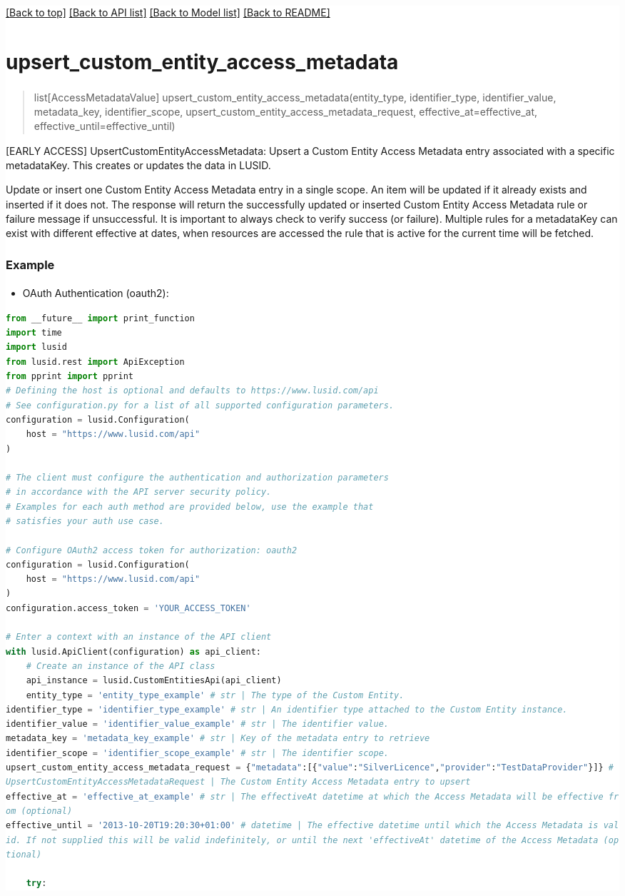 [[Back to top]](#) [[Back to API list]](../README.md#documentation-for-api-endpoints) [[Back to Model list]](../README.md#documentation-for-models) [[Back to README]](../README.md)

# **upsert_custom_entity_access_metadata**
> list[AccessMetadataValue] upsert_custom_entity_access_metadata(entity_type, identifier_type, identifier_value, metadata_key, identifier_scope, upsert_custom_entity_access_metadata_request, effective_at=effective_at, effective_until=effective_until)

[EARLY ACCESS] UpsertCustomEntityAccessMetadata: Upsert a Custom Entity Access Metadata entry associated with a specific metadataKey. This creates or updates the data in LUSID.

Update or insert one Custom Entity Access Metadata entry in a single scope. An item will be updated if it already exists  and inserted if it does not.                The response will return the successfully updated or inserted Custom Entity Access Metadata rule or failure message if unsuccessful.                It is important to always check to verify success (or failure).                Multiple rules for a metadataKey can exist with different effective at dates, when resources are accessed the rule that is active for the current time will be fetched.

### Example

* OAuth Authentication (oauth2):
```python
from __future__ import print_function
import time
import lusid
from lusid.rest import ApiException
from pprint import pprint
# Defining the host is optional and defaults to https://www.lusid.com/api
# See configuration.py for a list of all supported configuration parameters.
configuration = lusid.Configuration(
    host = "https://www.lusid.com/api"
)

# The client must configure the authentication and authorization parameters
# in accordance with the API server security policy.
# Examples for each auth method are provided below, use the example that
# satisfies your auth use case.

# Configure OAuth2 access token for authorization: oauth2
configuration = lusid.Configuration(
    host = "https://www.lusid.com/api"
)
configuration.access_token = 'YOUR_ACCESS_TOKEN'

# Enter a context with an instance of the API client
with lusid.ApiClient(configuration) as api_client:
    # Create an instance of the API class
    api_instance = lusid.CustomEntitiesApi(api_client)
    entity_type = 'entity_type_example' # str | The type of the Custom Entity.
identifier_type = 'identifier_type_example' # str | An identifier type attached to the Custom Entity instance.
identifier_value = 'identifier_value_example' # str | The identifier value.
metadata_key = 'metadata_key_example' # str | Key of the metadata entry to retrieve
identifier_scope = 'identifier_scope_example' # str | The identifier scope.
upsert_custom_entity_access_metadata_request = {"metadata":[{"value":"SilverLicence","provider":"TestDataProvider"}]} # UpsertCustomEntityAccessMetadataRequest | The Custom Entity Access Metadata entry to upsert
effective_at = 'effective_at_example' # str | The effectiveAt datetime at which the Access Metadata will be effective from (optional)
effective_until = '2013-10-20T19:20:30+01:00' # datetime | The effective datetime until which the Access Metadata is valid. If not supplied this will be valid indefinitely, or until the next 'effectiveAt' datetime of the Access Metadata (optional)

    try:
```